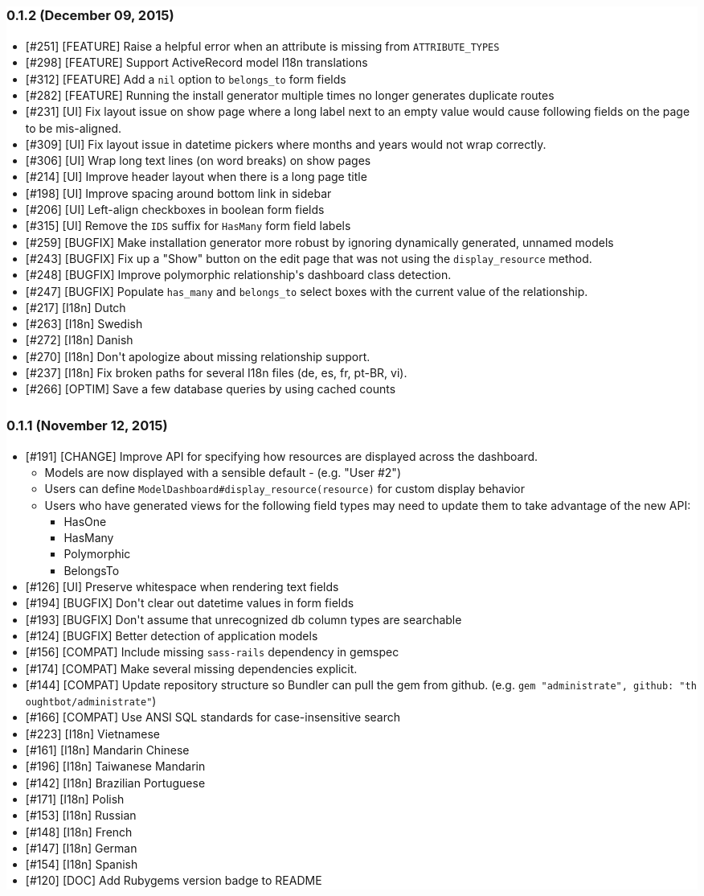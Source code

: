 ### 0.1.2 (December 09, 2015)

* [#251] [FEATURE] Raise a helpful error when an attribute is missing from
  `ATTRIBUTE_TYPES`
* [#298] [FEATURE] Support ActiveRecord model I18n translations
* [#312] [FEATURE] Add a `nil` option to `belongs_to` form fields
* [#282] [FEATURE] Running the install generator multiple times
  no longer generates duplicate routes
* [#231] [UI] Fix layout issue on show page where a long label next to an empty
  value would cause following fields on the page to be mis-aligned.
* [#309] [UI] Fix layout issue in datetime pickers where months and years
  would not wrap correctly.
* [#306] [UI] Wrap long text lines (on word breaks) on show pages
* [#214] [UI] Improve header layout when there is a long page title
* [#198] [UI] Improve spacing around bottom link in sidebar
* [#206] [UI] Left-align checkboxes in boolean form fields
* [#315] [UI] Remove the `IDS` suffix for `HasMany` form field labels
* [#259] [BUGFIX] Make installation generator more robust
  by ignoring dynamically generated, unnamed models
* [#243] [BUGFIX] Fix up a "Show" button on the edit page that was not using the
  `display_resource` method.
* [#248] [BUGFIX] Improve polymorphic relationship's dashboard class detection.
* [#247] [BUGFIX] Populate `has_many` and `belongs_to` select boxes
  with the current value of the relationship.
* [#217] [I18n] Dutch
* [#263] [I18n] Swedish
* [#272] [I18n] Danish
* [#270] [I18n] Don't apologize about missing relationship support.
* [#237] [I18n] Fix broken paths for several I18n files (de, es, fr, pt-BR, vi).
* [#266] [OPTIM] Save a few database queries by using cached counts

### 0.1.1 (November 12, 2015)

* [#191] [CHANGE] Improve API for specifying how resources are displayed
  across the dashboard.
  * Models are now displayed with a sensible default - (e.g. "User #2")
  * Users can define `ModelDashboard#display_resource(resource)` for custom
    display behavior
  * Users who have generated views for the following field types
    may need to update them to take advantage of the new API:
    * HasOne
    * HasMany
    * Polymorphic
    * BelongsTo
* [#126] [UI] Preserve whitespace when rendering text fields
* [#194] [BUGFIX] Don't clear out datetime values in form fields
* [#193] [BUGFIX] Don't assume that unrecognized db column types are searchable
* [#124] [BUGFIX] Better detection of application models
* [#156] [COMPAT] Include missing `sass-rails` dependency in gemspec
* [#174] [COMPAT] Make several missing dependencies explicit.
* [#144] [COMPAT] Update repository structure so Bundler can pull the gem from github.
  (e.g. `gem "administrate", github: "thoughtbot/administrate"`)
* [#166] [COMPAT] Use ANSI SQL standards for case-insensitive search
* [#223] [I18n] Vietnamese
* [#161] [I18n] Mandarin Chinese
* [#196] [I18n] Taiwanese Mandarin
* [#142] [I18n] Brazilian Portuguese
* [#171] [I18n] Polish
* [#153] [I18n] Russian
* [#148] [I18n] French
* [#147] [I18n] German
* [#154] [I18n] Spanish
* [#120] [DOC] Add Rubygems version badge to README

[#2091]: https://github.com/thoughtbot/administrate/issues/2091
[cve-5257]: https://github.com/thoughtbot/administrate/security/advisories/GHSA-2p5p-m353-833w
[released in 3.3.0]: http://sass-lang.com/documentation/file.SASS_CHANGELOG.html#330_7_march_2014
[released in 3.4.0]: http://sass-lang.com/documentation/file.SASS_CHANGELOG.html#340_18_august_2014